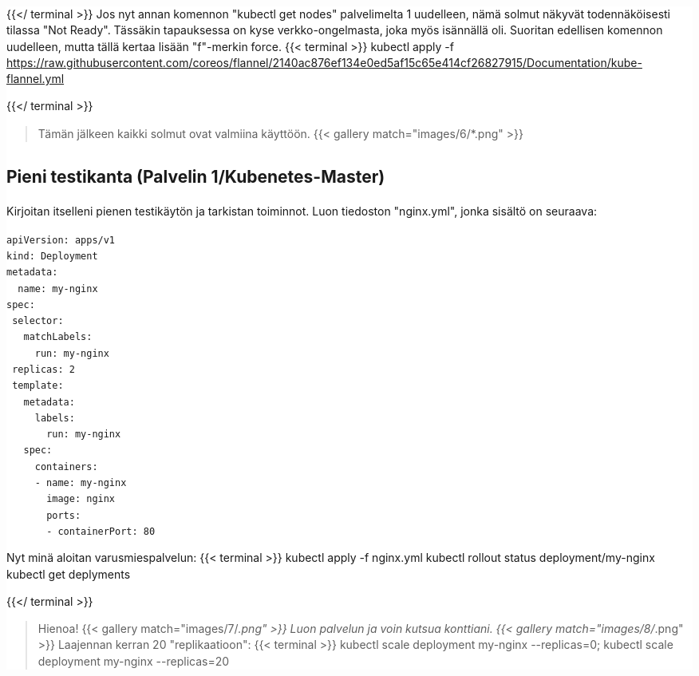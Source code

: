 {{</ terminal >}}
Jos nyt annan komennon "kubectl get nodes" palvelimelta 1 uudelleen, nämä solmut näkyvät todennäköisesti tilassa "Not Ready". Tässäkin tapauksessa on kyse verkko-ongelmasta, joka myös isännällä oli. Suoritan edellisen komennon uudelleen, mutta tällä kertaa lisään "f"-merkin force.
{{< terminal >}}
kubectl apply -f https://raw.githubusercontent.com/coreos/flannel/2140ac876ef134e0ed5af15c65e414cf26827915/Documentation/kube-flannel.yml

{{</ terminal >}}
>Tämän jälkeen kaikki solmut ovat valmiina käyttöön.
{{< gallery match="images/6/*.png" >}}

## Pieni testikanta (Palvelin 1/Kubenetes-Master)
Kirjoitan itselleni pienen testikäytön ja tarkistan toiminnot. Luon tiedoston "nginx.yml", jonka sisältö on seuraava:
```
apiVersion: apps/v1
kind: Deployment
metadata:
  name: my-nginx
spec:
 selector:
   matchLabels:
     run: my-nginx
 replicas: 2
 template:
   metadata:
     labels:
       run: my-nginx
   spec:
     containers:
     - name: my-nginx
       image: nginx
       ports:
       - containerPort: 80

```
Nyt minä aloitan varusmiespalvelun:
{{< terminal >}}
kubectl apply -f nginx.yml
kubectl rollout status deployment/my-nginx
kubectl get deplyments

{{</ terminal >}}
>Hienoa!
{{< gallery match="images/7/*.png" >}}
Luon palvelun ja voin kutsua konttiani.
{{< gallery match="images/8/*.png" >}}
Laajennan kerran 20 "replikaatioon":
{{< terminal >}}
kubectl scale deployment my-nginx --replicas=0; kubectl scale deployment my-nginx --replicas=20

